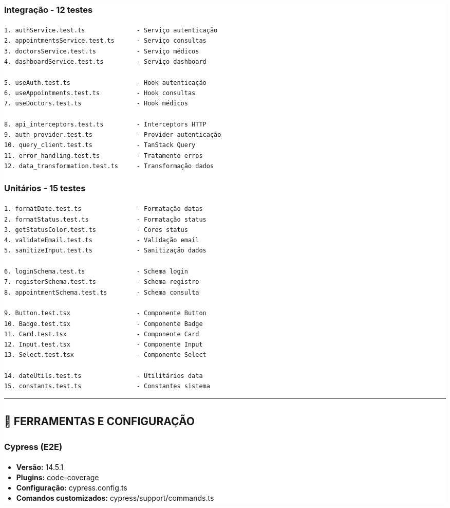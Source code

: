 ### **Integração - 12 testes**

```
1. authService.test.ts              - Serviço autenticação
2. appointmentsService.test.ts      - Serviço consultas
3. doctorsService.test.ts           - Serviço médicos
4. dashboardService.test.ts         - Serviço dashboard

5. useAuth.test.ts                  - Hook autenticação
6. useAppointments.test.ts          - Hook consultas
7. useDoctors.test.ts               - Hook médicos

8. api_interceptors.test.ts         - Interceptors HTTP
9. auth_provider.test.ts            - Provider autenticação
10. query_client.test.ts            - TanStack Query
11. error_handling.test.ts          - Tratamento erros
12. data_transformation.test.ts     - Transformação dados
```

### **Unitários - 15 testes**

```
1. formatDate.test.ts               - Formatação datas
2. formatStatus.test.ts             - Formatação status
3. getStatusColor.test.ts           - Cores status
4. validateEmail.test.ts            - Validação email
5. sanitizeInput.test.ts            - Sanitização dados

6. loginSchema.test.ts              - Schema login
7. registerSchema.test.ts           - Schema registro
8. appointmentSchema.test.ts        - Schema consulta

9. Button.test.tsx                  - Componente Button
10. Badge.test.tsx                  - Componente Badge
11. Card.test.tsx                   - Componente Card
12. Input.test.tsx                  - Componente Input
13. Select.test.tsx                 - Componente Select

14. dateUtils.test.ts               - Utilitários data
15. constants.test.ts               - Constantes sistema
```

---

## 🚀 FERRAMENTAS E CONFIGURAÇÃO

### **Cypress (E2E)**

-   **Versão:** 14.5.1
-   **Plugins:** code-coverage
-   **Configuração:** cypress.config.ts
-   **Comandos customizados:** cypress/support/commands.ts

